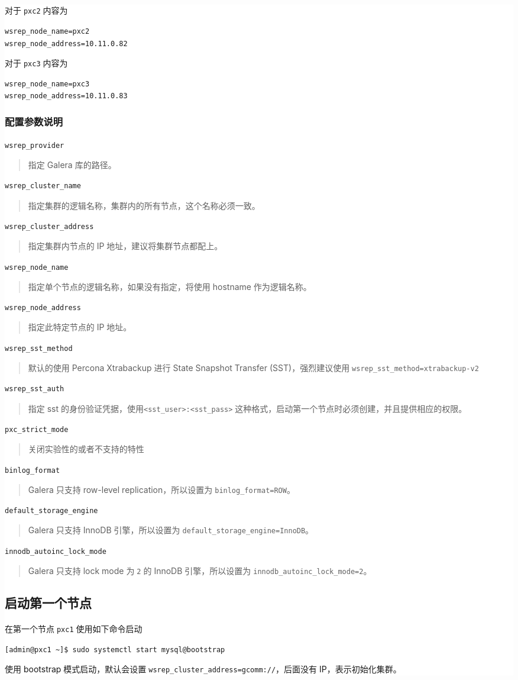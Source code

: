 对于 `pxc2` 内容为

```terminal
wsrep_node_name=pxc2
wsrep_node_address=10.11.0.82
```

对于 `pxc3` 内容为

```terminal
wsrep_node_name=pxc3
wsrep_node_address=10.11.0.83
```

### 配置参数说明

`wsrep_provider` 
> 指定 Galera 库的路径。

`wsrep_cluster_name` 
> 指定集群的逻辑名称，集群内的所有节点，这个名称必须一致。

`wsrep_cluster_address`
> 指定集群内节点的 IP 地址，建议将集群节点都配上。

`wsrep_node_name`
> 指定单个节点的逻辑名称，如果没有指定，将使用 hostname 作为逻辑名称。

`wsrep_node_address`
> 指定此特定节点的 IP 地址。

`wsrep_sst_method`
> 默认的使用 Percona Xtrabackup 进行 State Snapshot Transfer (SST)，强烈建议使用 `wsrep_sst_method=xtrabackup-v2`

`wsrep_sst_auth`
> 指定 sst 的身份验证凭据，使用`<sst_user>:<sst_pass>` 这种格式，启动第一个节点时必须创建，并且提供相应的权限。

`pxc_strict_mode`
> 关闭实验性的或者不支持的特性

`binlog_format`
> Galera 只支持 row-level replication，所以设置为 `binlog_format=ROW`。

`default_storage_engine`
> Galera 只支持 InnoDB 引擎，所以设置为 `default_storage_engine=InnoDB`。

`innodb_autoinc_lock_mode`
> Galera 只支持 lock mode 为 `2` 的 InnoDB 引擎，所以设置为 `innodb_autoinc_lock_mode=2`。

## 启动第一个节点

在第一个节点 `pxc1` 使用如下命令启动

```terminal
[admin@pxc1 ~]$ sudo systemctl start mysql@bootstrap
```

使用 bootstrap 模式启动，默认会设置 `wsrep_cluster_address=gcomm://`，后面没有 IP，表示初始化集群。


[1]: https://www.percona.com/doc/percona-xtradb-cluster/5.7/index.html  
[2]: https://www.percona.com/doc/percona-xtradb-cluster/5.7/limitation.html